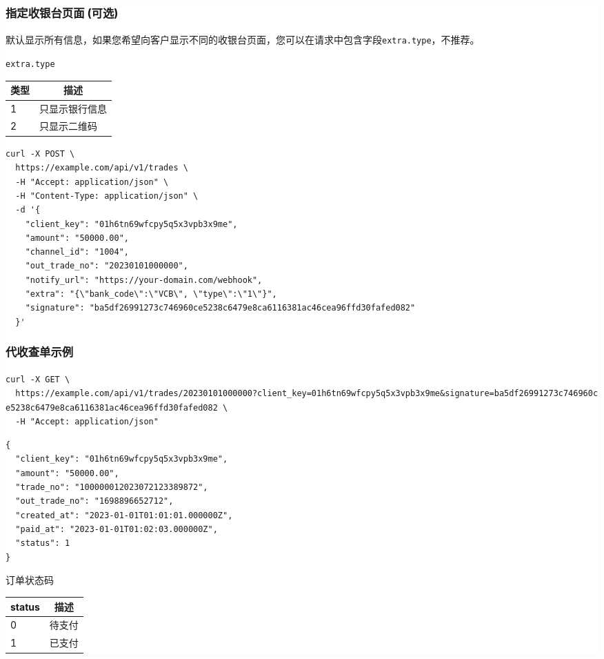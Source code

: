 ### 指定收银台页面 (可选)

默认显示所有信息，如果您希望向客户显示不同的收银台页面，您可以在请求中包含字段`extra.type`，不推荐。

`extra.type`

| 类型 | 描述      |
|----|---------|
| 1  | 只显示银行信息 |
| 2  | 只显示二维码  |

```shell{8,11}
curl -X POST \
  https://example.com/api/v1/trades \
  -H "Accept: application/json" \
  -H "Content-Type: application/json" \
  -d '{
    "client_key": "01h6tn69wfcpy5q5x3vpb3x9me",
    "amount": "50000.00",
    "channel_id": "1004",
    "out_trade_no": "20230101000000",
    "notify_url": "https://your-domain.com/webhook",
    "extra": "{\"bank_code\":\"VCB\", \"type\":\"1\"}",
    "signature": "ba5df26991273c746960ce5238c6479e8ca6116381ac46cea96ffd30fafed082"
  }'
```

### 代收查单示例

```shell
curl -X GET \
  https://example.com/api/v1/trades/20230101000000?client_key=01h6tn69wfcpy5q5x3vpb3x9me&signature=ba5df26991273c746960ce5238c6479e8ca6116381ac46cea96ffd30fafed082 \
  -H "Accept: application/json"

```

```json{8}
{
  "client_key": "01h6tn69wfcpy5q5x3vpb3x9me",
  "amount": "50000.00",
  "trade_no": "100000012023072123389872",
  "out_trade_no": "1698896652712",
  "created_at": "2023-01-01T01:01:01.000000Z",
  "paid_at": "2023-01-01T01:02:03.000000Z",
  "status": 1
}

```

订单状态码

| status | 描述  |
|--------|-----|
| 0      | 待支付 |
| 1      | 已支付 |
